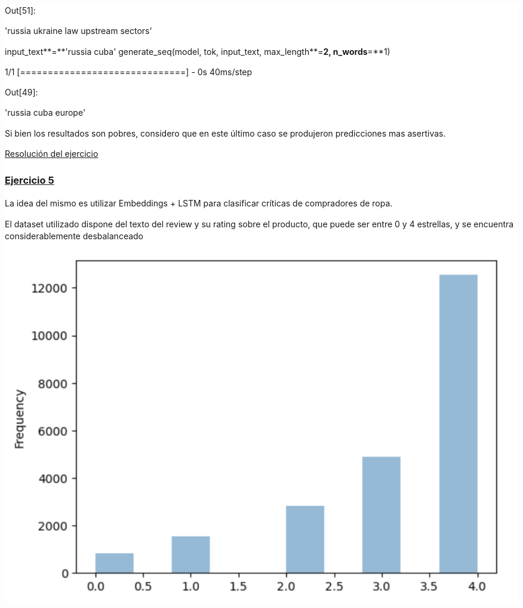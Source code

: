 Out\[51\]:

'russia ukraine law upstream sectors'

input_text**\=**'russia cuba' generate_seq(model, tok, input_text, max_length\*\*=**2, n_words**\=\*\*1)

1/1 \[==============================\] - 0s 40ms/step

Out\[49\]:

'russia cuba europe'

Si bien los resultados son pobres, considero que en este último caso se produjeron predicciones mas asertivas.

[Resolución del ejercicio](https://github.com/ezequielfernandez/pln-practicas/tree/main/next_word_prediction)

### [Ejercicio 5](https://github.com/FIUBA-Posgrado-Inteligencia-Artificial/procesamiento_lenguaje_natural/blob/main/clase_5/ejercicios/ejercicios.md)

La idea del mismo es utilizar Embeddings + LSTM para clasificar críticas de compradores de ropa.

El dataset utilizado dispone del texto del review y su rating sobre el producto, que puede ser entre 0 y 4 estrellas, y se encuentra considerablemente desbalanceado

![](assets/desbalance.png)
